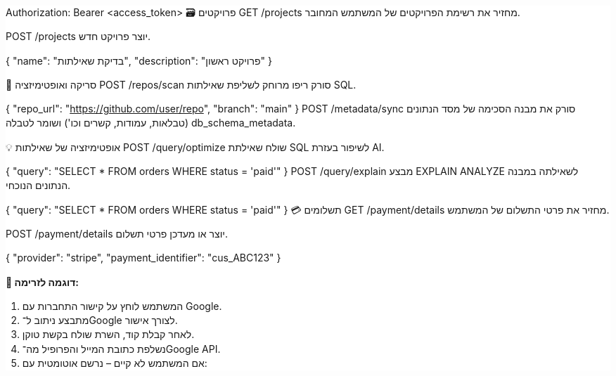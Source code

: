 
Authorization: Bearer <access_token>
🗃️ פרויקטים
GET /projects
מחזיר את רשימת הפרויקטים של המשתמש המחובר.

POST /projects
יוצר פרויקט חדש.

{
  "name": "בדיקת שאילתות",
  "description": "פרויקט ראשון"
}

🧠 סריקה ואופטימיזציה
POST /repos/scan
סורק ריפו מרוחק לשליפת שאילתות SQL.

{
  "repo_url": "https://github.com/user/repo",
  "branch": "main"
}
POST /metadata/sync
סורק את מבנה הסכימה של מסד הנתונים (טבלאות, עמודות, קשרים וכו') ושומר לטבלה db_schema_metadata.

💡 אופטימיזציה של שאילתות
POST /query/optimize
שולח שאילתת SQL לשיפור בעזרת AI.

{
  "query": "SELECT * FROM orders WHERE status = 'paid'"
}
POST /query/explain
מבצע EXPLAIN ANALYZE לשאילתה במבנה הנתונים הנוכחי.

{
  "query": "SELECT * FROM orders WHERE status = 'paid'"
}
💳 תשלומים
GET /payment/details
מחזיר את פרטי התשלום של המשתמש.

POST /payment/details
יוצר או מעדכן פרטי תשלום.


{
  "provider": "stripe",
  "payment_identifier": "cus_ABC123"
}

**🧪 דוגמה לזרימה:**

1. המשתמש לוחץ על קישור התחברות עם Google.
2. מתבצע ניתוב ל־Google לצורך אישור.
3. לאחר קבלת קוד, השרת שולח בקשת טוקן.
4. נשלפת כתובת המייל והפרופיל מה־Google API.
5. אם המשתמש לא קיים – נרשם אוטומטית עם:
